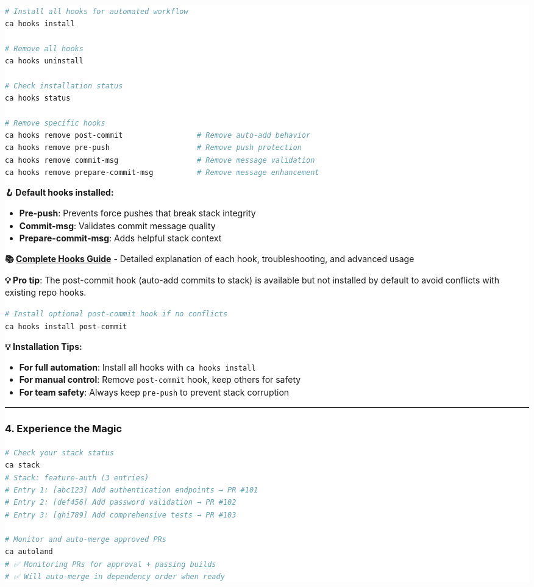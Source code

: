 ```bash
# Install all hooks for automated workflow
ca hooks install

# Remove all hooks 
ca hooks uninstall

# Check installation status
ca hooks status

# Remove specific hooks
ca hooks remove post-commit                 # Remove auto-add behavior
ca hooks remove pre-push                    # Remove push protection
ca hooks remove commit-msg                  # Remove message validation
ca hooks remove prepare-commit-msg          # Remove message enhancement
```

**🪝 Default hooks installed:**
- **Pre-push**: Prevents force pushes that break stack integrity
- **Commit-msg**: Validates commit message quality  
- **Prepare-commit-msg**: Adds helpful stack context

**📚 [Complete Hooks Guide](./docs/HOOKS.md)** - Detailed explanation of each hook, troubleshooting, and advanced usage

**💡 Pro tip**: The post-commit hook (auto-add commits to stack) is available but not installed by default to avoid conflicts with existing repo hooks.

```bash
# Install optional post-commit hook if no conflicts
ca hooks install post-commit
```

**💡 Installation Tips:**
- **For full automation**: Install all hooks with `ca hooks install`
- **For manual control**: Remove `post-commit` hook, keep others for safety
- **For team safety**: Always keep `pre-push` to prevent stack corruption

---

### **4. Experience the Magic**

```bash
# Check your stack status
ca stack
# Stack: feature-auth (3 entries)
# Entry 1: [abc123] Add authentication endpoints → PR #101
# Entry 2: [def456] Add password validation → PR #102  
# Entry 3: [ghi789] Add comprehensive tests → PR #103

# Monitor and auto-merge approved PRs
ca autoland
# ✅ Monitoring PRs for approval + passing builds
# ✅ Will auto-merge in dependency order when ready
```

